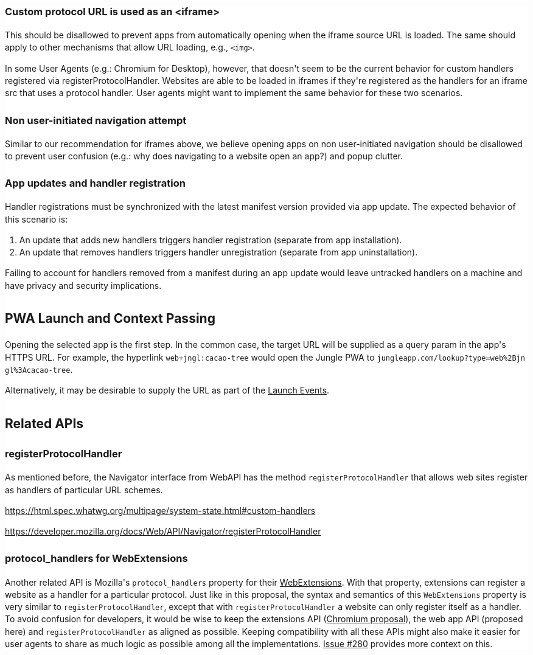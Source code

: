 ### Custom protocol URL is used as an &lt;iframe>

This should be disallowed to prevent apps from automatically opening when the iframe source URL is loaded. The same should apply to other mechanisms that allow URL loading, e.g., `<img>`.

In some User Agents (e.g.: Chromium for Desktop), however, that doesn't seem to be the current behavior for custom handlers registered via registerProtocolHandler. Websites are able to be loaded in iframes if they're registered as the handlers for an iframe src that uses a protocol handler. User agents might want to implement the same behavior for these two scenarios.

### Non user-initiated navigation attempt

Similar to our recommendation for iframes above, we believe opening apps on non user-initiated navigation should be disallowed to prevent user confusion (e.g.: why does navigating to a website open an app?) and popup clutter.

### App updates and handler registration

Handler registrations must be synchronized with the latest manifest version provided via app update. The expected behavior of this scenario is:

1) An update that adds new handlers triggers handler registration (separate from app installation).
2) An update that removes handlers triggers handler unregistration (separate from app uninstallation).

Failing to account for handlers removed from a manifest during an app update would leave untracked handlers on a machine and have privacy and security implications.

## PWA Launch and Context Passing

Opening the selected app is the first step. In the common case, the target URL will be supplied as a query param in the app's HTTPS URL. For example, the hyperlink `web+jngl:cacao-tree` would open the Jungle PWA to `jungleapp.com/lookup?type=web%2Bjngl%3Acacao-tree`.

Alternatively, it may be desirable to supply the URL as part of the [Launch Events](https://github.com/WICG/sw-launch/blob/master/explainer.md).

## Related APIs

### registerProtocolHandler

As mentioned before, the Navigator interface from WebAPI has the method `registerProtocolHandler` that allows web sites register as handlers of particular URL schemes.

<https://html.spec.whatwg.org/multipage/system-state.html#custom-handlers>

<https://developer.mozilla.org/docs/Web/API/Navigator/registerProtocolHandler>

### protocol_handlers for WebExtensions

Another related API is Mozilla's `protocol_handlers` property for their [WebExtensions](https://developer.mozilla.org/docs/Mozilla/Add-ons/WebExtensions/manifest.json/protocol_handlers). With that property, extensions can register a website as a handler for a particular protocol. Just like in this proposal, the syntax and semantics of this `WebExtensions` property is very similar to `registerProtocolHandler`, except that with `registerProtocolHandler` a website can only register itself as a handler. To avoid confusion for developers, it would be wise to keep the extensions API ([Chromium proposal](https://bugs.chromium.org/p/chromium/issues/detail?id=64100)), the web app API (proposed here) and `registerProtocolHandler` as aligned as possible. Keeping compatibility with all these APIs might also make it easier for user agents to share as much logic as possible among all the implementations. [Issue #280](https://github.com/MicrosoftEdge/MSEdgeExplainers/issues/280) provides more context on this.
